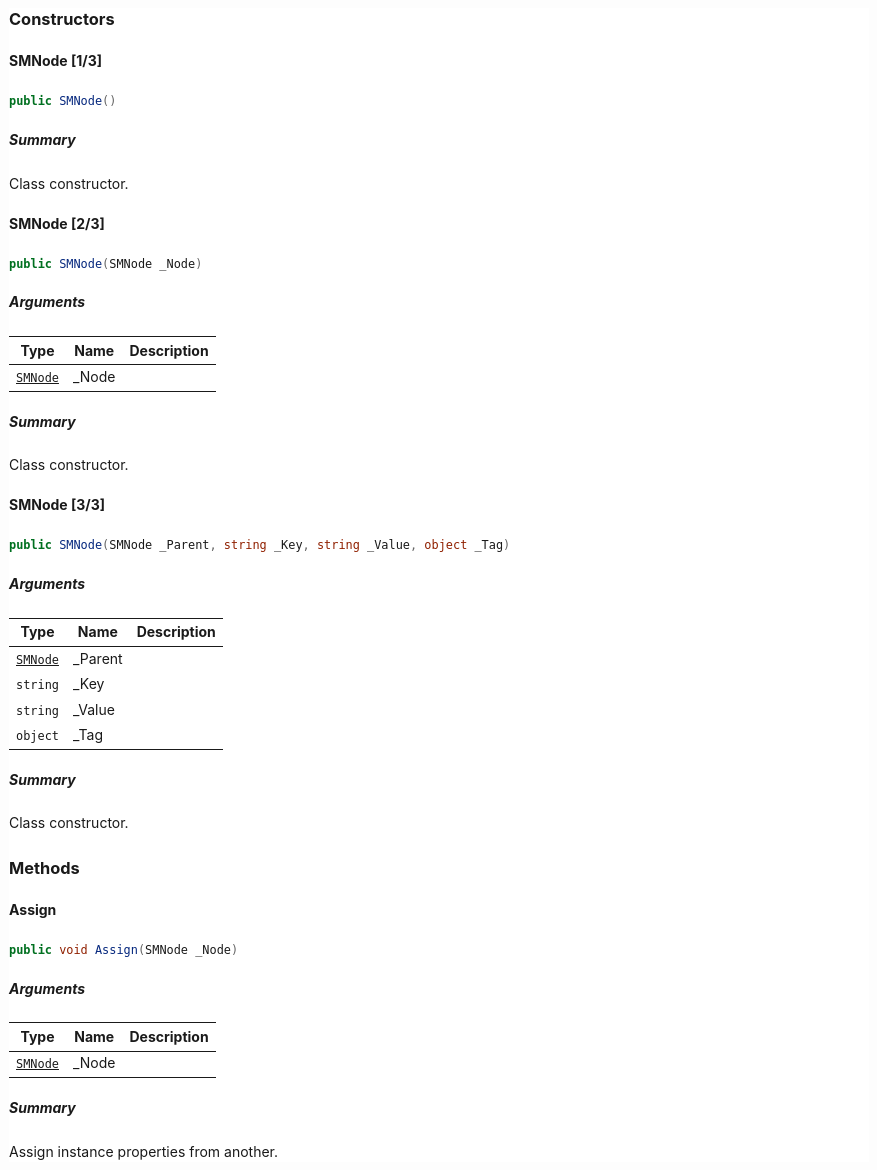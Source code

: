 ### Constructors
#### SMNode [1/3]
```csharp
public SMNode()
```
##### Summary
Class constructor.

#### SMNode [2/3]
```csharp
public SMNode(SMNode _Node)
```
##### Arguments
| Type | Name | Description |
| --- | --- | --- |
| [`SMNode`](smcodesystem-SMNode) | _Node |   |

##### Summary
Class constructor.

#### SMNode [3/3]
```csharp
public SMNode(SMNode _Parent, string _Key, string _Value, object _Tag)
```
##### Arguments
| Type | Name | Description |
| --- | --- | --- |
| [`SMNode`](smcodesystem-SMNode) | _Parent |   |
| `string` | _Key |   |
| `string` | _Value |   |
| `object` | _Tag |   |

##### Summary
Class constructor.

### Methods
#### Assign
```csharp
public void Assign(SMNode _Node)
```
##### Arguments
| Type | Name | Description |
| --- | --- | --- |
| [`SMNode`](smcodesystem-SMNode) | _Node |   |

##### Summary
Assign instance properties from another.
